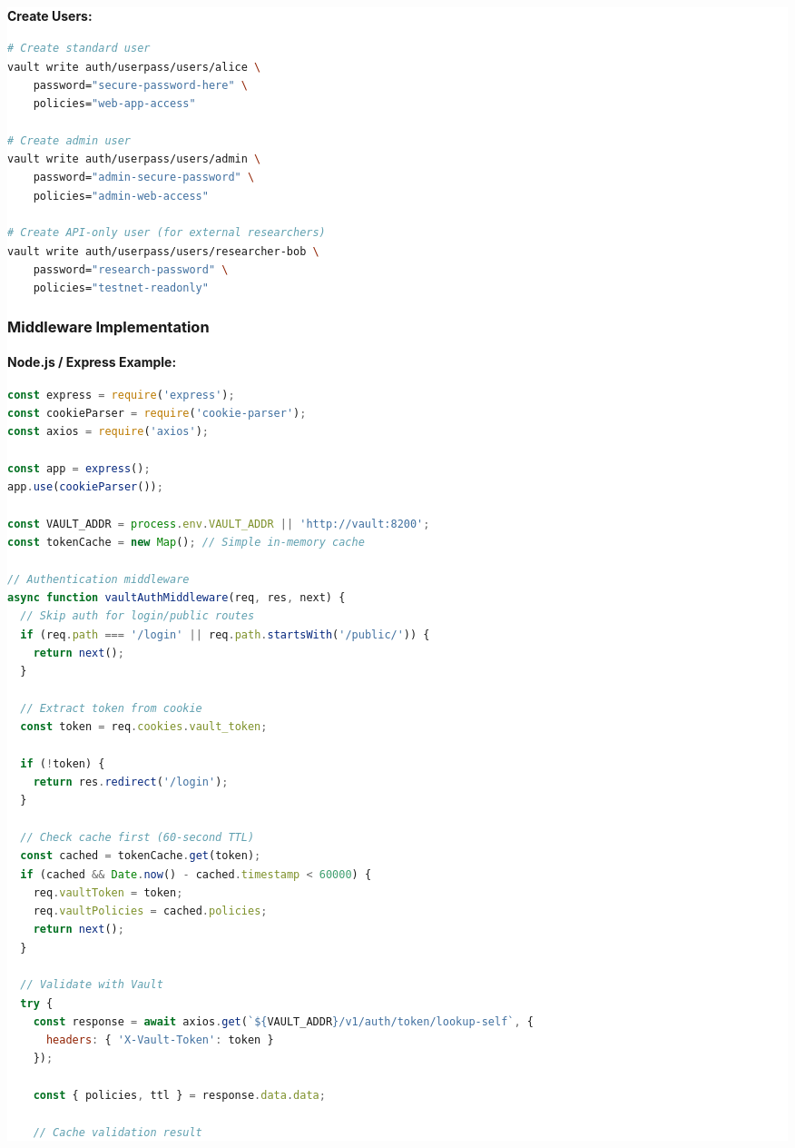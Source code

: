**Create Users:**

```bash
# Create standard user
vault write auth/userpass/users/alice \
    password="secure-password-here" \
    policies="web-app-access"

# Create admin user
vault write auth/userpass/users/admin \
    password="admin-secure-password" \
    policies="admin-web-access"

# Create API-only user (for external researchers)
vault write auth/userpass/users/researcher-bob \
    password="research-password" \
    policies="testnet-readonly"
```

### Middleware Implementation

**Node.js / Express Example:**

```javascript
const express = require('express');
const cookieParser = require('cookie-parser');
const axios = require('axios');

const app = express();
app.use(cookieParser());

const VAULT_ADDR = process.env.VAULT_ADDR || 'http://vault:8200';
const tokenCache = new Map(); // Simple in-memory cache

// Authentication middleware
async function vaultAuthMiddleware(req, res, next) {
  // Skip auth for login/public routes
  if (req.path === '/login' || req.path.startsWith('/public/')) {
    return next();
  }

  // Extract token from cookie
  const token = req.cookies.vault_token;
  
  if (!token) {
    return res.redirect('/login');
  }

  // Check cache first (60-second TTL)
  const cached = tokenCache.get(token);
  if (cached && Date.now() - cached.timestamp < 60000) {
    req.vaultToken = token;
    req.vaultPolicies = cached.policies;
    return next();
  }

  // Validate with Vault
  try {
    const response = await axios.get(`${VAULT_ADDR}/v1/auth/token/lookup-self`, {
      headers: { 'X-Vault-Token': token }
    });

    const { policies, ttl } = response.data.data;

    // Cache validation result
```